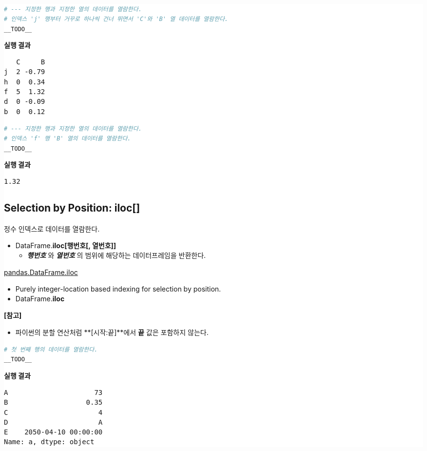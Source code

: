 
```python
# --- 지정한 행과 지정한 열의 데이터를 열람한다.
# 인덱스 'j' 행부터 거꾸로 하나씩 건너 뛰면서 'C'와 'B' 열 데이터를 열람한다.
__TODO__
```

**실행 결과**
<pre>
   C     B
j  2 -0.79
h  0  0.34
f  5  1.32
d  0 -0.09
b  0  0.12
</pre>


```python
# --- 지정한 행과 지정한 열의 데이터를 열람한다.
# 인덱스 'f' 행 'B' 열의 데이터를 열람한다.
__TODO__
```

**실행 결과**
<pre>1.32</pre>

## Selection by Position: **iloc[]**

정수 인덱스로 데이터를 열람한다.
- DataFrame.**iloc[행번호[, 열번호]]**
    + ***행번호*** 와 ***열번호*** 의 범위에 해당하는 데이터프레임을 반환한다.

[pandas.DataFrame.iloc](https://pandas.pydata.org/pandas-docs/stable/reference/api/pandas.DataFrame.iloc.html#pandas.DataFrame.iloc)
- Purely integer-location based indexing for selection by position.
- DataFrame.**iloc**

**[참고]**
- 파이썬의 분할 연산처럼 **[시작:끝]**에서 **끝** 값은 포함하지 않는다.


```python
# 첫 번째 행의 데이터를 열람한다.
__TODO__
```

**실행 결과**
<pre>
A                     73
B                   0.35
C                      4
D                      A
E    2050-04-10 00:00:00
Name: a, dtype: object
</pre>
